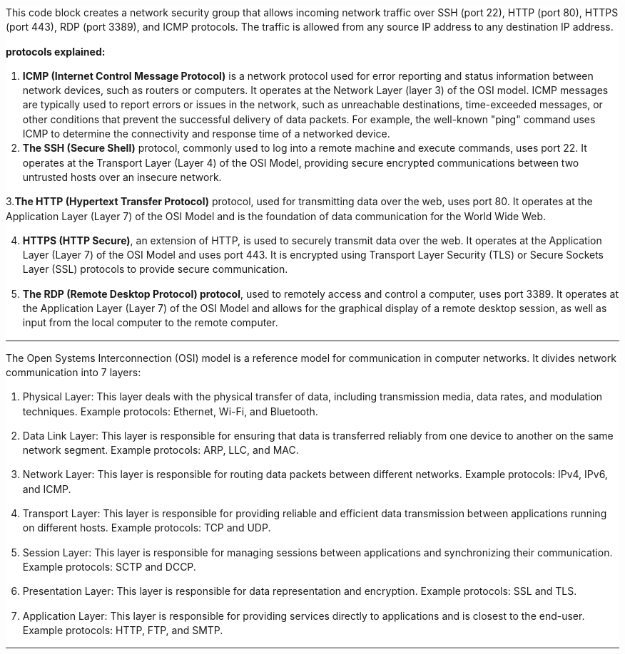 This code block creates a network security group that allows incoming network traffic over SSH (port 22), HTTP (port 80), HTTPS (port 443), RDP (port 3389), and ICMP protocols. The traffic is allowed from any source IP address to any destination IP address.

**protocols explained:**

1. **ICMP (Internet Control Message Protocol)** is a network protocol used for error reporting and status information between network devices, such as routers or computers. It operates at the Network Layer (layer 3) of the OSI model. ICMP messages are typically used to report errors or issues in the network, such as unreachable destinations, time-exceeded messages, or other conditions that prevent the successful delivery of data packets. For example, the well-known "ping" command uses ICMP to determine the connectivity and response time of a networked device.
2. **The SSH (Secure Shell)** protocol, commonly used to log into a remote machine and execute commands, uses port 22. It operates at the Transport Layer (Layer 4) of the OSI Model, providing secure encrypted communications between two untrusted hosts over an insecure network.

3.**The HTTP (Hypertext Transfer Protocol)** protocol, used for transmitting data over the web, uses port 80. It operates at the Application Layer (Layer 7) of the OSI Model and is the foundation of data communication for the World Wide Web.

4. **HTTPS (HTTP Secure)**, an extension of HTTP, is used to securely transmit data over the web. It operates at the Application Layer (Layer 7) of the OSI Model and uses port 443. It is encrypted using Transport Layer Security (TLS) or Secure Sockets Layer (SSL) protocols to provide secure communication.

5. **The RDP (Remote Desktop Protocol) protocol**, used to remotely access and control a computer, uses port 3389. It operates at the Application Layer (Layer 7) of the OSI Model and allows for the graphical display of a remote desktop session, as well as input from the local computer to the remote computer.

****
The Open Systems Interconnection (OSI) model is a reference model for communication in computer networks. It divides network communication into 7 layers:

1. Physical Layer: This layer deals with the physical transfer of data, including transmission media, data rates, and modulation techniques. Example protocols: Ethernet, Wi-Fi, and Bluetooth.

2. Data Link Layer: This layer is responsible for ensuring that data is transferred reliably from one device to another on the same network segment. Example protocols: ARP, LLC, and MAC.

3. Network Layer: This layer is responsible for routing data packets between different networks. Example protocols: IPv4, IPv6, and ICMP.

4. Transport Layer: This layer is responsible for providing reliable and efficient data transmission between applications running on different hosts. Example protocols: TCP and UDP.

5. Session Layer: This layer is responsible for managing sessions between applications and synchronizing their communication. Example protocols: SCTP and DCCP.

6. Presentation Layer: This layer is responsible for data representation and encryption. Example protocols: SSL and TLS.

7. Application Layer: This layer is responsible for providing services directly to applications and is closest to the end-user. Example protocols: HTTP, FTP, and SMTP.

****
